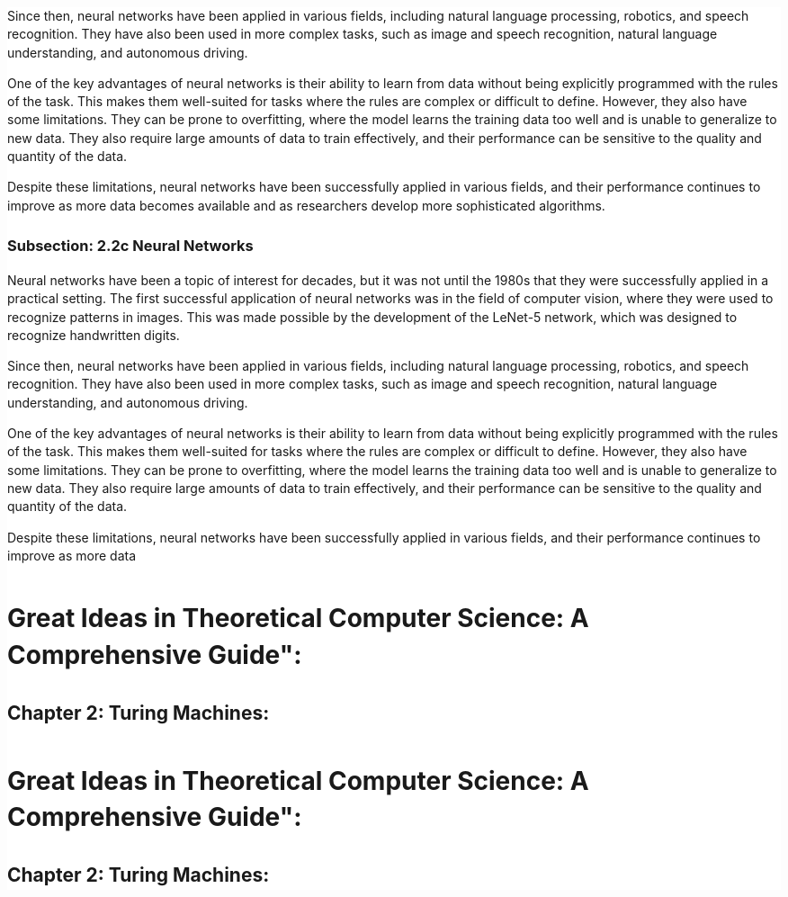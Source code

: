 Since then, neural networks have been applied in various fields, including natural language processing, robotics, and speech recognition. They have also been used in more complex tasks, such as image and speech recognition, natural language understanding, and autonomous driving.

One of the key advantages of neural networks is their ability to learn from data without being explicitly programmed with the rules of the task. This makes them well-suited for tasks where the rules are complex or difficult to define. However, they also have some limitations. They can be prone to overfitting, where the model learns the training data too well and is unable to generalize to new data. They also require large amounts of data to train effectively, and their performance can be sensitive to the quality and quantity of the data.

Despite these limitations, neural networks have been successfully applied in various fields, and their performance continues to improve as more data becomes available and as researchers develop more sophisticated algorithms.

### Subsection: 2.2c Neural Networks

Neural networks have been a topic of interest for decades, but it was not until the 1980s that they were successfully applied in a practical setting. The first successful application of neural networks was in the field of computer vision, where they were used to recognize patterns in images. This was made possible by the development of the LeNet-5 network, which was designed to recognize handwritten digits.

Since then, neural networks have been applied in various fields, including natural language processing, robotics, and speech recognition. They have also been used in more complex tasks, such as image and speech recognition, natural language understanding, and autonomous driving.

One of the key advantages of neural networks is their ability to learn from data without being explicitly programmed with the rules of the task. This makes them well-suited for tasks where the rules are complex or difficult to define. However, they also have some limitations. They can be prone to overfitting, where the model learns the training data too well and is unable to generalize to new data. They also require large amounts of data to train effectively, and their performance can be sensitive to the quality and quantity of the data.

Despite these limitations, neural networks have been successfully applied in various fields, and their performance continues to improve as more data


# Great Ideas in Theoretical Computer Science: A Comprehensive Guide":

## Chapter 2: Turing Machines:




# Great Ideas in Theoretical Computer Science: A Comprehensive Guide":

## Chapter 2: Turing Machines:


